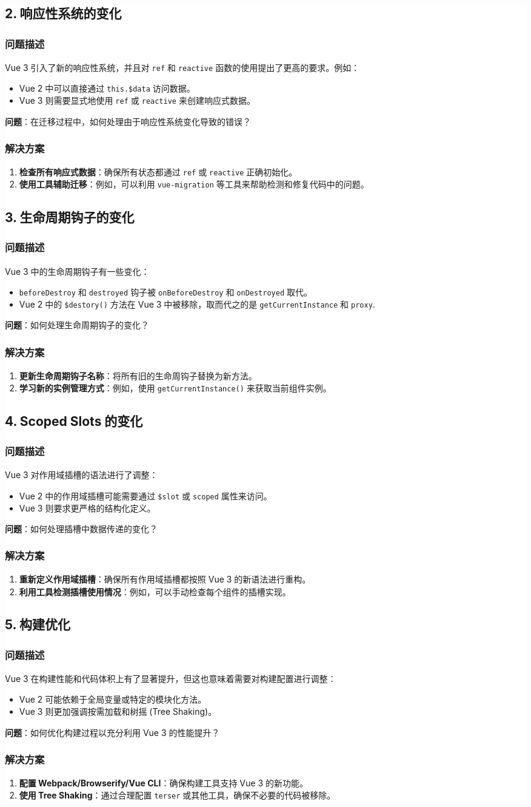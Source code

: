 ## 2. 响应性系统的变化

### 问题描述
Vue 3 引入了新的响应性系统，并且对 `ref` 和 `reactive` 函数的使用提出了更高的要求。例如：
- Vue 2 中可以直接通过 `this.$data` 访问数据。
- Vue 3 则需要显式地使用 `ref` 或 `reactive` 来创建响应式数据。

**问题**：在迁移过程中，如何处理由于响应性系统变化导致的错误？

### 解决方案
1. **检查所有响应式数据**：确保所有状态都通过 `ref` 或 `reactive` 正确初始化。
2. **使用工具辅助迁移**：例如，可以利用 `vue-migration` 等工具来帮助检测和修复代码中的问题。

## 3. 生命周期钩子的变化

### 问题描述
Vue 3 中的生命周期钩子有一些变化：
- `beforeDestroy` 和 `destroyed` 钩子被 `onBeforeDestroy` 和 `onDestroyed` 取代。
- Vue 2 中的 `$destory()` 方法在 Vue 3 中被移除，取而代之的是 `getCurrentInstance` 和 `proxy`.

**问题**：如何处理生命周期钩子的变化？

### 解决方案
1. **更新生命周期钩子名称**：将所有旧的生命周钩子替换为新方法。
2. **学习新的实例管理方式**：例如，使用 `getCurrentInstance()` 来获取当前组件实例。

## 4. Scoped Slots 的变化

### 问题描述
Vue 3 对作用域插槽的语法进行了调整：
- Vue 2 中的作用域插槽可能需要通过 `$slot` 或 `scoped` 属性来访问。
- Vue 3 则要求更严格的结构化定义。

**问题**：如何处理插槽中数据传递的变化？

### 解决方案
1. **重新定义作用域插槽**：确保所有作用域插槽都按照 Vue 3 的新语法进行重构。
2. **利用工具检测插槽使用情况**：例如，可以手动检查每个组件的插槽实现。

## 5. 构建优化

### 问题描述
Vue 3 在构建性能和代码体积上有了显著提升，但这也意味着需要对构建配置进行调整：
- Vue 2 可能依赖于全局变量或特定的模块化方法。
- Vue 3 则更加强调按需加载和树摇 (Tree Shaking)。

**问题**：如何优化构建过程以充分利用 Vue 3 的性能提升？

### 解决方案
1. **配置 Webpack/Browserify/Vue CLI**：确保构建工具支持 Vue 3 的新功能。
2. **使用 Tree Shaking**：通过合理配置 `terser` 或其他工具，确保不必要的代码被移除。
